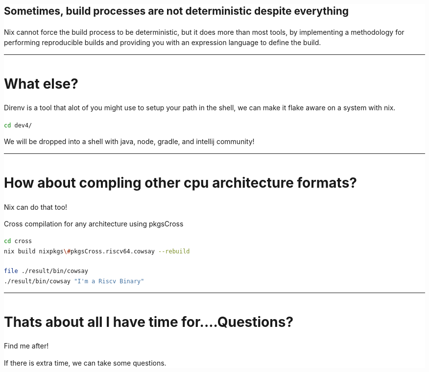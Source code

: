 ## Sometimes, build processes are not deterministic despite everything

Nix cannot force the build process to be deterministic, but it does more than
most tools, by implementing a methodology for performing reproducible builds and
providing you with an expression language to define the build.

---

# What else?

Direnv is a tool that alot of you might use to setup your path in the shell, we can make it flake aware on a system with nix.
```bash
cd dev4/
```
We will be dropped into a shell with java, node, gradle, and intellij community!

---

# How about compling other cpu architecture formats?
Nix can do that too!

Cross compilation for any architecture using pkgsCross
```bash
cd cross
nix build nixpkgs\#pkgsCross.riscv64.cowsay --rebuild

file ./result/bin/cowsay
./result/bin/cowsay "I'm a Riscv Binary"
```
---
# Thats about all I have time for....Questions?
Find me after!

If there is extra time, we can take some questions.
